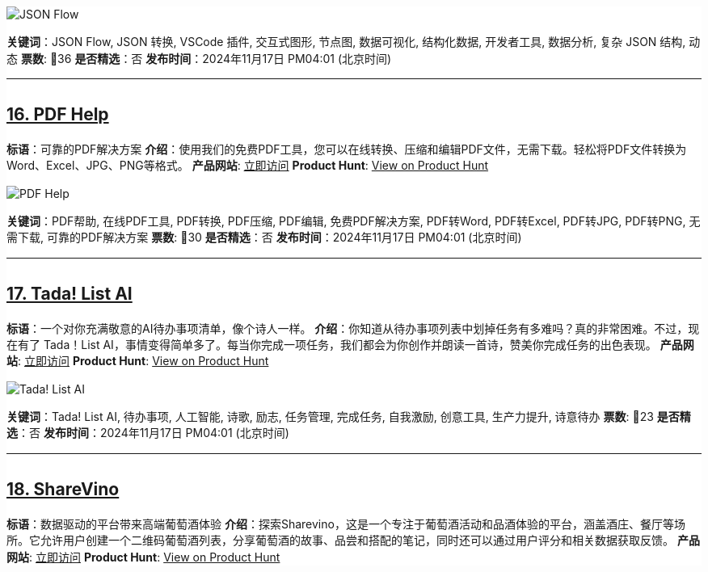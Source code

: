 ![JSON Flow](https://ph-files.imgix.net/4faa751c-ce5c-4d5a-9da0-882304ade135.png?auto=format&fit=crop&frame=1&h=512&w=1024)

**关键词**：JSON Flow, JSON 转换, VSCode 插件, 交互式图形, 节点图, 数据可视化, 结构化数据, 开发者工具, 数据分析, 复杂 JSON 结构, 动态
**票数**: 🔺36
**是否精选**：否
**发布时间**：2024年11月17日 PM04:01 (北京时间)

---

## [16. PDF Help](https://www.producthunt.com/posts/pdf-help?utm_campaign=producthunt-api&utm_medium=api-v2&utm_source=Application%3A+daily+ph+%28ID%3A+133301%29)
**标语**：可靠的PDF解决方案
**介绍**：使用我们的免费PDF工具，您可以在线转换、压缩和编辑PDF文件，无需下载。轻松将PDF文件转换为Word、Excel、JPG、PNG等格式。
**产品网站**: [立即访问](https://www.producthunt.com/r/VGX6CKIIPR6X4K?utm_campaign=producthunt-api&utm_medium=api-v2&utm_source=Application%3A+daily+ph+%28ID%3A+133301%29)
**Product Hunt**: [View on Product Hunt](https://www.producthunt.com/posts/pdf-help?utm_campaign=producthunt-api&utm_medium=api-v2&utm_source=Application%3A+daily+ph+%28ID%3A+133301%29)

![PDF Help](https://ph-files.imgix.net/ecf2cfe0-28a5-43ae-93cf-581b6c523226.webp?auto=format&fit=crop&frame=1&h=512&w=1024)

**关键词**：PDF帮助, 在线PDF工具, PDF转换, PDF压缩, PDF编辑, 免费PDF解决方案, PDF转Word, PDF转Excel, PDF转JPG, PDF转PNG, 无需下载, 可靠的PDF解决方案
**票数**: 🔺30
**是否精选**：否
**发布时间**：2024年11月17日 PM04:01 (北京时间)

---

## [17. Tada! List AI](https://www.producthunt.com/posts/tada-list-ai?utm_campaign=producthunt-api&utm_medium=api-v2&utm_source=Application%3A+daily+ph+%28ID%3A+133301%29)
**标语**：一个对你充满敬意的AI待办事项清单，像个诗人一样。
**介绍**：你知道从待办事项列表中划掉任务有多难吗？真的非常困难。不过，现在有了 Tada！List AI，事情变得简单多了。每当你完成一项任务，我们都会为你创作并朗读一首诗，赞美你完成任务的出色表现。
**产品网站**: [立即访问](https://www.producthunt.com/r/2FIIWC34XK5W5V?utm_campaign=producthunt-api&utm_medium=api-v2&utm_source=Application%3A+daily+ph+%28ID%3A+133301%29)
**Product Hunt**: [View on Product Hunt](https://www.producthunt.com/posts/tada-list-ai?utm_campaign=producthunt-api&utm_medium=api-v2&utm_source=Application%3A+daily+ph+%28ID%3A+133301%29)

![Tada! List AI](https://ph-files.imgix.net/503cd2cf-6626-44cc-b444-96649c5bf558.png?auto=format&fit=crop&frame=1&h=512&w=1024)

**关键词**：Tada! List AI, 待办事项, 人工智能, 诗歌, 励志, 任务管理, 完成任务, 自我激励, 创意工具, 生产力提升, 诗意待办
**票数**: 🔺23
**是否精选**：否
**发布时间**：2024年11月17日 PM04:01 (北京时间)

---

## [18. ShareVino](https://www.producthunt.com/posts/sharevino?utm_campaign=producthunt-api&utm_medium=api-v2&utm_source=Application%3A+daily+ph+%28ID%3A+133301%29)
**标语**：数据驱动的平台带来高端葡萄酒体验
**介绍**：探索Sharevino，这是一个专注于葡萄酒活动和品酒体验的平台，涵盖酒庄、餐厅等场所。它允许用户创建一个二维码葡萄酒列表，分享葡萄酒的故事、品尝和搭配的笔记，同时还可以通过用户评分和相关数据获取反馈。
**产品网站**: [立即访问](https://www.producthunt.com/r/DWED5MC553BDCA?utm_campaign=producthunt-api&utm_medium=api-v2&utm_source=Application%3A+daily+ph+%28ID%3A+133301%29)
**Product Hunt**: [View on Product Hunt](https://www.producthunt.com/posts/sharevino?utm_campaign=producthunt-api&utm_medium=api-v2&utm_source=Application%3A+daily+ph+%28ID%3A+133301%29)
